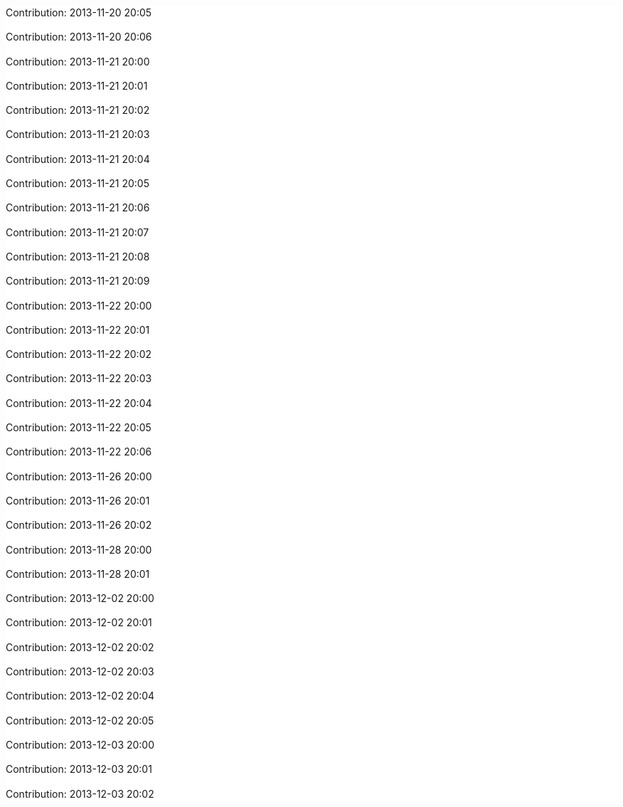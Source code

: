 Contribution: 2013-11-20 20:05

Contribution: 2013-11-20 20:06

Contribution: 2013-11-21 20:00

Contribution: 2013-11-21 20:01

Contribution: 2013-11-21 20:02

Contribution: 2013-11-21 20:03

Contribution: 2013-11-21 20:04

Contribution: 2013-11-21 20:05

Contribution: 2013-11-21 20:06

Contribution: 2013-11-21 20:07

Contribution: 2013-11-21 20:08

Contribution: 2013-11-21 20:09

Contribution: 2013-11-22 20:00

Contribution: 2013-11-22 20:01

Contribution: 2013-11-22 20:02

Contribution: 2013-11-22 20:03

Contribution: 2013-11-22 20:04

Contribution: 2013-11-22 20:05

Contribution: 2013-11-22 20:06

Contribution: 2013-11-26 20:00

Contribution: 2013-11-26 20:01

Contribution: 2013-11-26 20:02

Contribution: 2013-11-28 20:00

Contribution: 2013-11-28 20:01

Contribution: 2013-12-02 20:00

Contribution: 2013-12-02 20:01

Contribution: 2013-12-02 20:02

Contribution: 2013-12-02 20:03

Contribution: 2013-12-02 20:04

Contribution: 2013-12-02 20:05

Contribution: 2013-12-03 20:00

Contribution: 2013-12-03 20:01

Contribution: 2013-12-03 20:02
